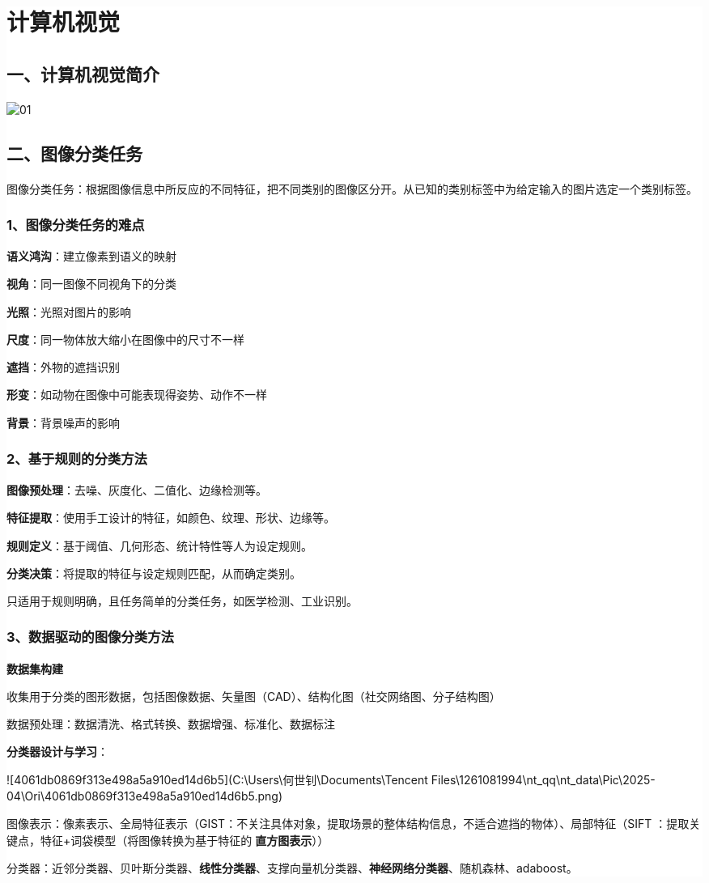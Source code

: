 # 计算机视觉



## 一、计算机视觉简介

![01](C:\Users\何世钊\Desktop\组会分享PPT模板例子\组会分享\AI-learning\01.png)

## 二、图像分类任务

图像分类任务：根据图像信息中所反应的不同特征，把不同类别的图像区分开。从已知的类别标签中为给定输入的图片选定一个类别标签。

### 1、图像分类任务的难点

**语义鸿沟**：建立像素到语义的映射

**视角**：同一图像不同视角下的分类

**光照**：光照对图片的影响

**尺度**：同一物体放大缩小在图像中的尺寸不一样

**遮挡**：外物的遮挡识别

**形变**：如动物在图像中可能表现得姿势、动作不一样

**背景**：背景噪声的影响

### 2、基于规则的分类方法

**图像预处理**：去噪、灰度化、二值化、边缘检测等。

**特征提取**：使用手工设计的特征，如颜色、纹理、形状、边缘等。

**规则定义**：基于阈值、几何形态、统计特性等人为设定规则。

**分类决策**：将提取的特征与设定规则匹配，从而确定类别。

只适用于规则明确，且任务简单的分类任务，如医学检测、工业识别。

### 3、数据驱动的图像分类方法

**数据集构建**

收集用于分类的图形数据，包括图像数据、矢量图（CAD）、结构化图（社交网络图、分子结构图）

数据预处理：数据清洗、格式转换、数据增强、标准化、数据标注

**分类器设计与学习**：

![4061db0869f313e498a5a910ed14d6b5](C:\Users\何世钊\Documents\Tencent Files\1261081994\nt_qq\nt_data\Pic\2025-04\Ori\4061db0869f313e498a5a910ed14d6b5.png)

图像表示：像素表示、全局特征表示（GIST：不关注具体对象，提取场景的整体结构信息，不适合遮挡的物体）、局部特征（SIFT ：提取关键点，特征+词袋模型（将图像转换为基于特征的 **直方图表示**））

分类器：近邻分类器、贝叶斯分类器、**线性分类器**、支撑向量机分类器、**神经网络分类器**、随机森林、adaboost。
